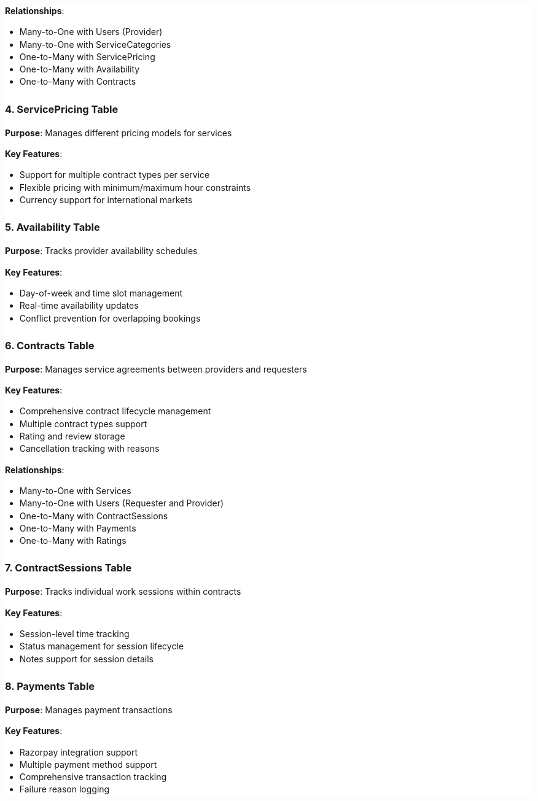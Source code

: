 **Relationships**:
- Many-to-One with Users (Provider)
- Many-to-One with ServiceCategories
- One-to-Many with ServicePricing
- One-to-Many with Availability
- One-to-Many with Contracts

### 4. ServicePricing Table
**Purpose**: Manages different pricing models for services

**Key Features**:
- Support for multiple contract types per service
- Flexible pricing with minimum/maximum hour constraints
- Currency support for international markets

### 5. Availability Table
**Purpose**: Tracks provider availability schedules

**Key Features**:
- Day-of-week and time slot management
- Real-time availability updates
- Conflict prevention for overlapping bookings

### 6. Contracts Table
**Purpose**: Manages service agreements between providers and requesters

**Key Features**:
- Comprehensive contract lifecycle management
- Multiple contract types support
- Rating and review storage
- Cancellation tracking with reasons

**Relationships**:
- Many-to-One with Services
- Many-to-One with Users (Requester and Provider)
- One-to-Many with ContractSessions
- One-to-Many with Payments
- One-to-Many with Ratings

### 7. ContractSessions Table
**Purpose**: Tracks individual work sessions within contracts

**Key Features**:
- Session-level time tracking
- Status management for session lifecycle
- Notes support for session details

### 8. Payments Table
**Purpose**: Manages payment transactions

**Key Features**:
- Razorpay integration support
- Multiple payment method support
- Comprehensive transaction tracking
- Failure reason logging
